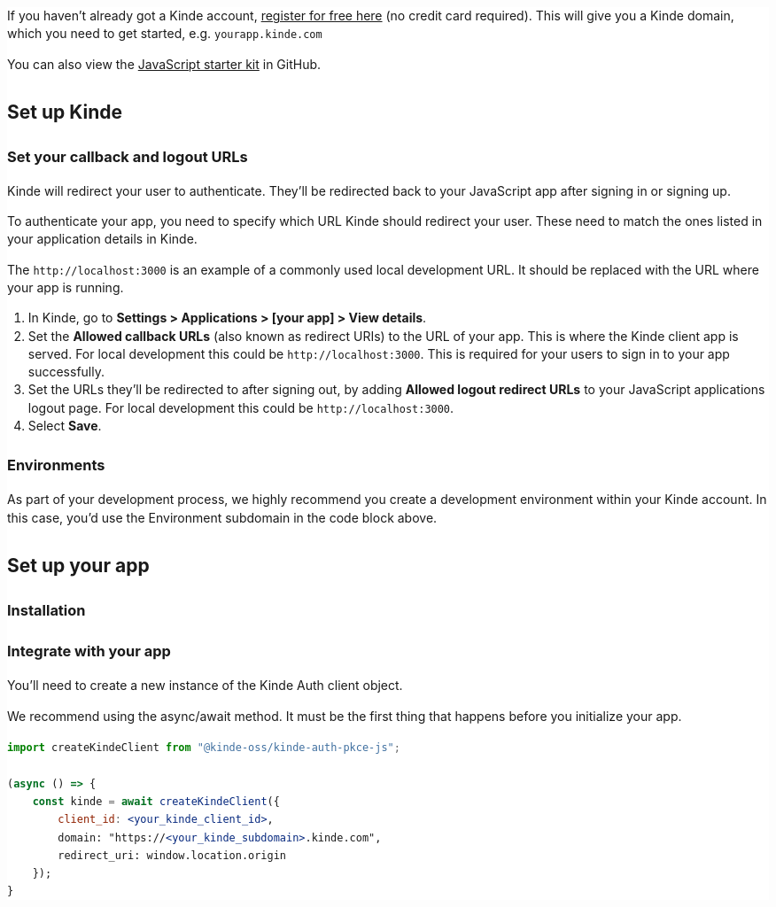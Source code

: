 
If you haven’t already got a Kinde account, [register for free here](https://app.kinde.com/register) (no credit card required). This will give you a Kinde domain, which you need to get started, e.g. `yourapp.kinde.com`

You can also view the [JavaScript starter kit](https://github.com/kinde-starter-kits/javascript-starter-kit) in GitHub.

## **Set up Kinde**

### **Set your callback and logout URLs**

Kinde will redirect your user to authenticate. They’ll be redirected back to your JavaScript app after signing in or signing up.

To authenticate your app, you need to specify which URL Kinde should redirect your user. These need to match the ones listed in your application details in Kinde.

The `http://localhost:3000` is an example of a commonly used local development URL. It should be replaced with the URL where your app is running.

1. In Kinde, go to **Settings > Applications > [your app] > View details**.
2. Set the **Allowed callback URLs** (also known as redirect URIs) to the URL of your app. This is where the Kinde client app is served. For local development this could be `http://localhost:3000`. This is required for your users to sign in to your app successfully.
3. Set the URLs they’ll be redirected to after signing out, by adding **Allowed logout redirect URLs** to your JavaScript applications logout page. For local development this could be `http://localhost:3000`.
4. Select **Save**.

### **Environments**

As part of your development process, we highly recommend you create a development environment within your Kinde account. In this case, you’d use the Environment subdomain in the code block above.

## **Set up your app**

### Installation

<PackageManagers pkg="@kinde-oss/kinde-auth-pkce-js" />

### **Integrate with your app**

You’ll need to create a new instance of the Kinde Auth client object.

We recommend using the async/await method. It must be the first thing that happens before you initialize your app.

```jsx
import createKindeClient from "@kinde-oss/kinde-auth-pkce-js";

(async () => {
	const kinde = await createKindeClient({
		client_id: <your_kinde_client_id>,
		domain: "https://<your_kinde_subdomain>.kinde.com",
		redirect_uri: window.location.origin
	});
}

```
